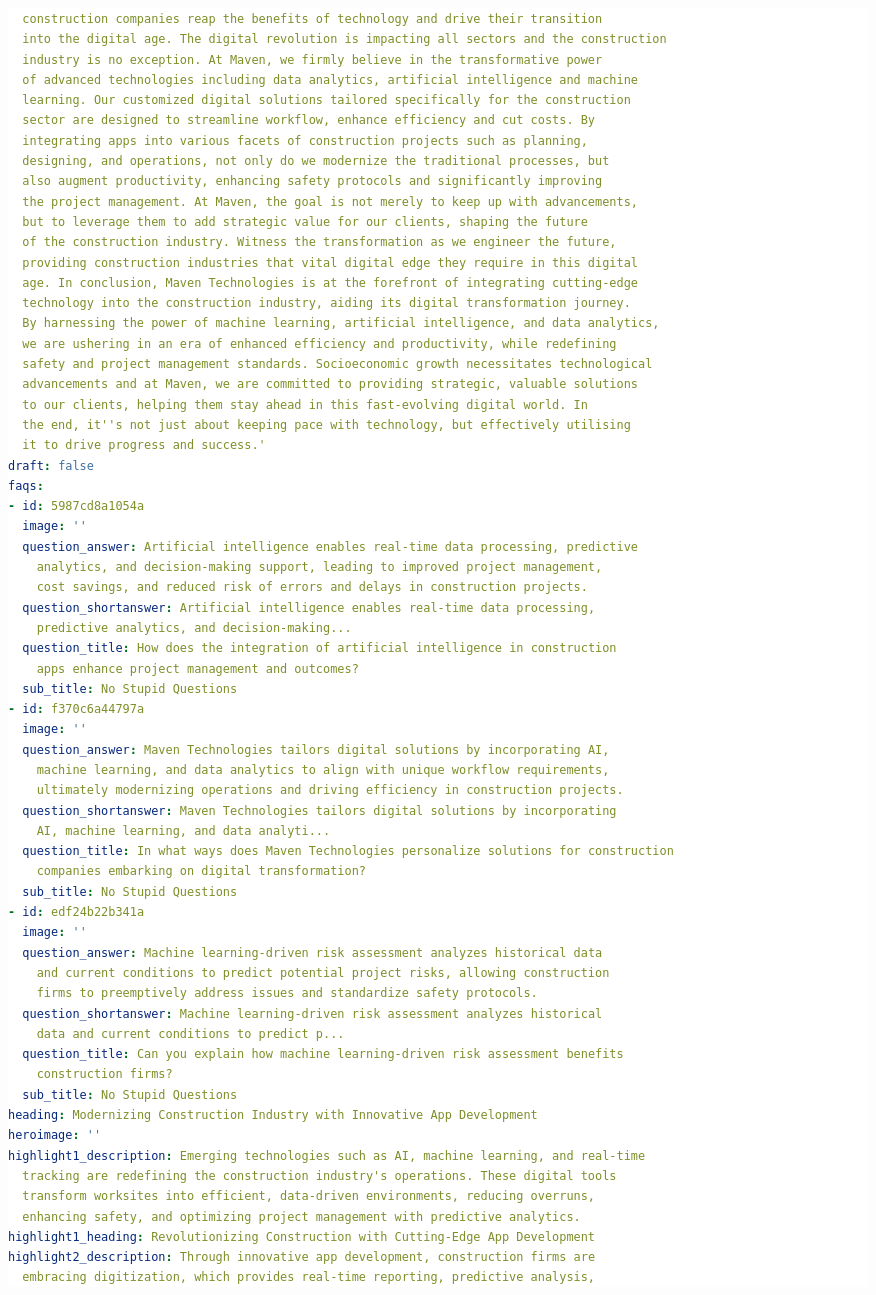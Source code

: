 ```yaml
  construction companies reap the benefits of technology and drive their transition
  into the digital age. The digital revolution is impacting all sectors and the construction
  industry is no exception. At Maven, we firmly believe in the transformative power
  of advanced technologies including data analytics, artificial intelligence and machine
  learning. Our customized digital solutions tailored specifically for the construction
  sector are designed to streamline workflow, enhance efficiency and cut costs. By
  integrating apps into various facets of construction projects such as planning,
  designing, and operations, not only do we modernize the traditional processes, but
  also augment productivity, enhancing safety protocols and significantly improving
  the project management. At Maven, the goal is not merely to keep up with advancements,
  but to leverage them to add strategic value for our clients, shaping the future
  of the construction industry. Witness the transformation as we engineer the future,
  providing construction industries that vital digital edge they require in this digital
  age. In conclusion, Maven Technologies is at the forefront of integrating cutting-edge
  technology into the construction industry, aiding its digital transformation journey.
  By harnessing the power of machine learning, artificial intelligence, and data analytics,
  we are ushering in an era of enhanced efficiency and productivity, while redefining
  safety and project management standards. Socioeconomic growth necessitates technological
  advancements and at Maven, we are committed to providing strategic, valuable solutions
  to our clients, helping them stay ahead in this fast-evolving digital world. In
  the end, it''s not just about keeping pace with technology, but effectively utilising
  it to drive progress and success.'
draft: false
faqs:
- id: 5987cd8a1054a
  image: ''
  question_answer: Artificial intelligence enables real-time data processing, predictive
    analytics, and decision-making support, leading to improved project management,
    cost savings, and reduced risk of errors and delays in construction projects.
  question_shortanswer: Artificial intelligence enables real-time data processing,
    predictive analytics, and decision-making...
  question_title: How does the integration of artificial intelligence in construction
    apps enhance project management and outcomes?
  sub_title: No Stupid Questions
- id: f370c6a44797a
  image: ''
  question_answer: Maven Technologies tailors digital solutions by incorporating AI,
    machine learning, and data analytics to align with unique workflow requirements,
    ultimately modernizing operations and driving efficiency in construction projects.
  question_shortanswer: Maven Technologies tailors digital solutions by incorporating
    AI, machine learning, and data analyti...
  question_title: In what ways does Maven Technologies personalize solutions for construction
    companies embarking on digital transformation?
  sub_title: No Stupid Questions
- id: edf24b22b341a
  image: ''
  question_answer: Machine learning-driven risk assessment analyzes historical data
    and current conditions to predict potential project risks, allowing construction
    firms to preemptively address issues and standardize safety protocols.
  question_shortanswer: Machine learning-driven risk assessment analyzes historical
    data and current conditions to predict p...
  question_title: Can you explain how machine learning-driven risk assessment benefits
    construction firms?
  sub_title: No Stupid Questions
heading: Modernizing Construction Industry with Innovative App Development
heroimage: ''
highlight1_description: Emerging technologies such as AI, machine learning, and real-time
  tracking are redefining the construction industry's operations. These digital tools
  transform worksites into efficient, data-driven environments, reducing overruns,
  enhancing safety, and optimizing project management with predictive analytics.
highlight1_heading: Revolutionizing Construction with Cutting-Edge App Development
highlight2_description: Through innovative app development, construction firms are
  embracing digitization, which provides real-time reporting, predictive analysis,
```